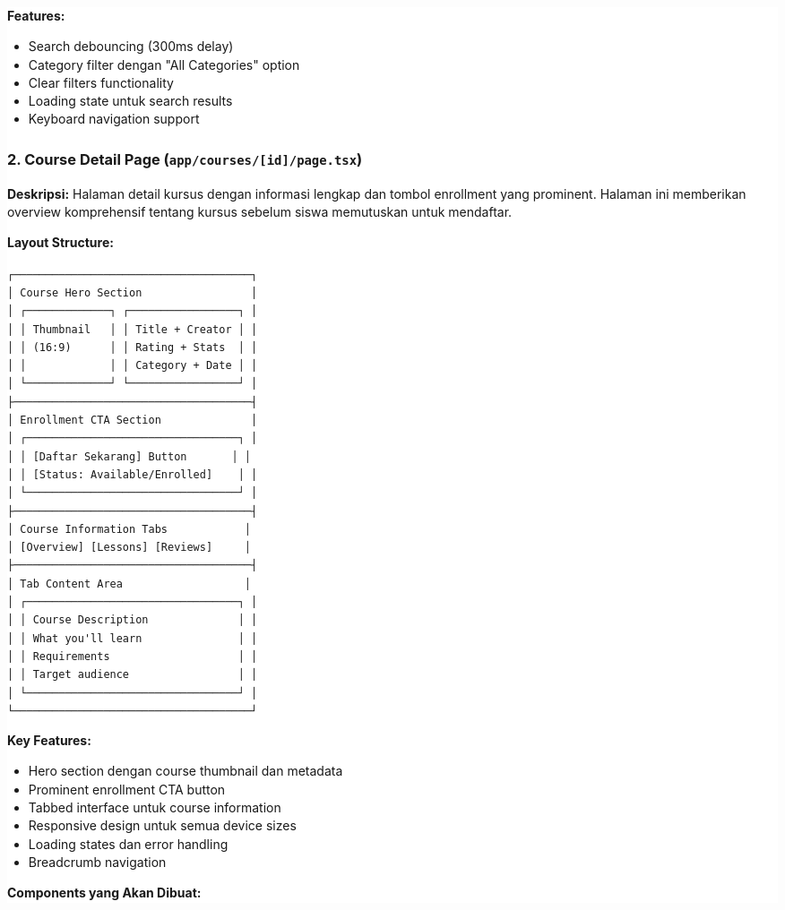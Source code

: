 **Features:**

- Search debouncing (300ms delay)
- Category filter dengan "All Categories" option
- Clear filters functionality
- Loading state untuk search results
- Keyboard navigation support

### 2. **Course Detail Page** (`app/courses/[id]/page.tsx`)

**Deskripsi:**
Halaman detail kursus dengan informasi lengkap dan tombol enrollment yang prominent. Halaman ini memberikan overview komprehensif tentang kursus sebelum siswa memutuskan untuk mendaftar.

**Layout Structure:**

```
┌─────────────────────────────────────┐
│ Course Hero Section                 │
│ ┌─────────────┐ ┌─────────────────┐ │
│ │ Thumbnail   │ │ Title + Creator │ │
│ │ (16:9)      │ │ Rating + Stats  │ │
│ │             │ │ Category + Date │ │
│ └─────────────┘ └─────────────────┘ │
├─────────────────────────────────────┤
│ Enrollment CTA Section              │
│ ┌─────────────────────────────────┐ │
│ │ [Daftar Sekarang] Button       │ │
│ │ [Status: Available/Enrolled]    │ │
│ └─────────────────────────────────┘ │
├─────────────────────────────────────┤
│ Course Information Tabs            │
│ [Overview] [Lessons] [Reviews]     │
├─────────────────────────────────────┤
│ Tab Content Area                   │
│ ┌─────────────────────────────────┐ │
│ │ Course Description              │ │
│ │ What you'll learn               │ │
│ │ Requirements                    │ │
│ │ Target audience                 │ │
│ └─────────────────────────────────┘ │
└─────────────────────────────────────┘
```

**Key Features:**

- Hero section dengan course thumbnail dan metadata
- Prominent enrollment CTA button
- Tabbed interface untuk course information
- Responsive design untuk semua device sizes
- Loading states dan error handling
- Breadcrumb navigation

**Components yang Akan Dibuat:**
